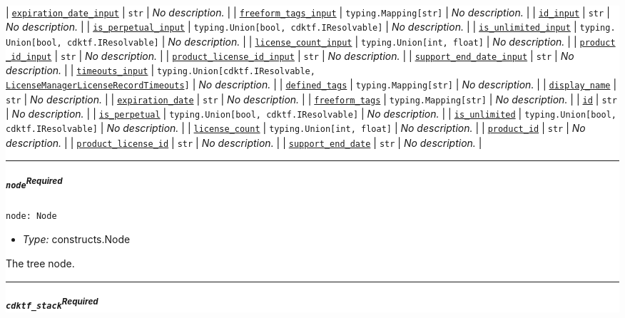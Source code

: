 | <code><a href="#rhizo-co-terraform-provider-oci.licenseManagerLicenseRecord.LicenseManagerLicenseRecord.property.expirationDateInput">expiration_date_input</a></code> | <code>str</code> | *No description.* |
| <code><a href="#rhizo-co-terraform-provider-oci.licenseManagerLicenseRecord.LicenseManagerLicenseRecord.property.freeformTagsInput">freeform_tags_input</a></code> | <code>typing.Mapping[str]</code> | *No description.* |
| <code><a href="#rhizo-co-terraform-provider-oci.licenseManagerLicenseRecord.LicenseManagerLicenseRecord.property.idInput">id_input</a></code> | <code>str</code> | *No description.* |
| <code><a href="#rhizo-co-terraform-provider-oci.licenseManagerLicenseRecord.LicenseManagerLicenseRecord.property.isPerpetualInput">is_perpetual_input</a></code> | <code>typing.Union[bool, cdktf.IResolvable]</code> | *No description.* |
| <code><a href="#rhizo-co-terraform-provider-oci.licenseManagerLicenseRecord.LicenseManagerLicenseRecord.property.isUnlimitedInput">is_unlimited_input</a></code> | <code>typing.Union[bool, cdktf.IResolvable]</code> | *No description.* |
| <code><a href="#rhizo-co-terraform-provider-oci.licenseManagerLicenseRecord.LicenseManagerLicenseRecord.property.licenseCountInput">license_count_input</a></code> | <code>typing.Union[int, float]</code> | *No description.* |
| <code><a href="#rhizo-co-terraform-provider-oci.licenseManagerLicenseRecord.LicenseManagerLicenseRecord.property.productIdInput">product_id_input</a></code> | <code>str</code> | *No description.* |
| <code><a href="#rhizo-co-terraform-provider-oci.licenseManagerLicenseRecord.LicenseManagerLicenseRecord.property.productLicenseIdInput">product_license_id_input</a></code> | <code>str</code> | *No description.* |
| <code><a href="#rhizo-co-terraform-provider-oci.licenseManagerLicenseRecord.LicenseManagerLicenseRecord.property.supportEndDateInput">support_end_date_input</a></code> | <code>str</code> | *No description.* |
| <code><a href="#rhizo-co-terraform-provider-oci.licenseManagerLicenseRecord.LicenseManagerLicenseRecord.property.timeoutsInput">timeouts_input</a></code> | <code>typing.Union[cdktf.IResolvable, <a href="#rhizo-co-terraform-provider-oci.licenseManagerLicenseRecord.LicenseManagerLicenseRecordTimeouts">LicenseManagerLicenseRecordTimeouts</a>]</code> | *No description.* |
| <code><a href="#rhizo-co-terraform-provider-oci.licenseManagerLicenseRecord.LicenseManagerLicenseRecord.property.definedTags">defined_tags</a></code> | <code>typing.Mapping[str]</code> | *No description.* |
| <code><a href="#rhizo-co-terraform-provider-oci.licenseManagerLicenseRecord.LicenseManagerLicenseRecord.property.displayName">display_name</a></code> | <code>str</code> | *No description.* |
| <code><a href="#rhizo-co-terraform-provider-oci.licenseManagerLicenseRecord.LicenseManagerLicenseRecord.property.expirationDate">expiration_date</a></code> | <code>str</code> | *No description.* |
| <code><a href="#rhizo-co-terraform-provider-oci.licenseManagerLicenseRecord.LicenseManagerLicenseRecord.property.freeformTags">freeform_tags</a></code> | <code>typing.Mapping[str]</code> | *No description.* |
| <code><a href="#rhizo-co-terraform-provider-oci.licenseManagerLicenseRecord.LicenseManagerLicenseRecord.property.id">id</a></code> | <code>str</code> | *No description.* |
| <code><a href="#rhizo-co-terraform-provider-oci.licenseManagerLicenseRecord.LicenseManagerLicenseRecord.property.isPerpetual">is_perpetual</a></code> | <code>typing.Union[bool, cdktf.IResolvable]</code> | *No description.* |
| <code><a href="#rhizo-co-terraform-provider-oci.licenseManagerLicenseRecord.LicenseManagerLicenseRecord.property.isUnlimited">is_unlimited</a></code> | <code>typing.Union[bool, cdktf.IResolvable]</code> | *No description.* |
| <code><a href="#rhizo-co-terraform-provider-oci.licenseManagerLicenseRecord.LicenseManagerLicenseRecord.property.licenseCount">license_count</a></code> | <code>typing.Union[int, float]</code> | *No description.* |
| <code><a href="#rhizo-co-terraform-provider-oci.licenseManagerLicenseRecord.LicenseManagerLicenseRecord.property.productId">product_id</a></code> | <code>str</code> | *No description.* |
| <code><a href="#rhizo-co-terraform-provider-oci.licenseManagerLicenseRecord.LicenseManagerLicenseRecord.property.productLicenseId">product_license_id</a></code> | <code>str</code> | *No description.* |
| <code><a href="#rhizo-co-terraform-provider-oci.licenseManagerLicenseRecord.LicenseManagerLicenseRecord.property.supportEndDate">support_end_date</a></code> | <code>str</code> | *No description.* |

---

##### `node`<sup>Required</sup> <a name="node" id="rhizo-co-terraform-provider-oci.licenseManagerLicenseRecord.LicenseManagerLicenseRecord.property.node"></a>

```python
node: Node
```

- *Type:* constructs.Node

The tree node.

---

##### `cdktf_stack`<sup>Required</sup> <a name="cdktf_stack" id="rhizo-co-terraform-provider-oci.licenseManagerLicenseRecord.LicenseManagerLicenseRecord.property.cdktfStack"></a>
